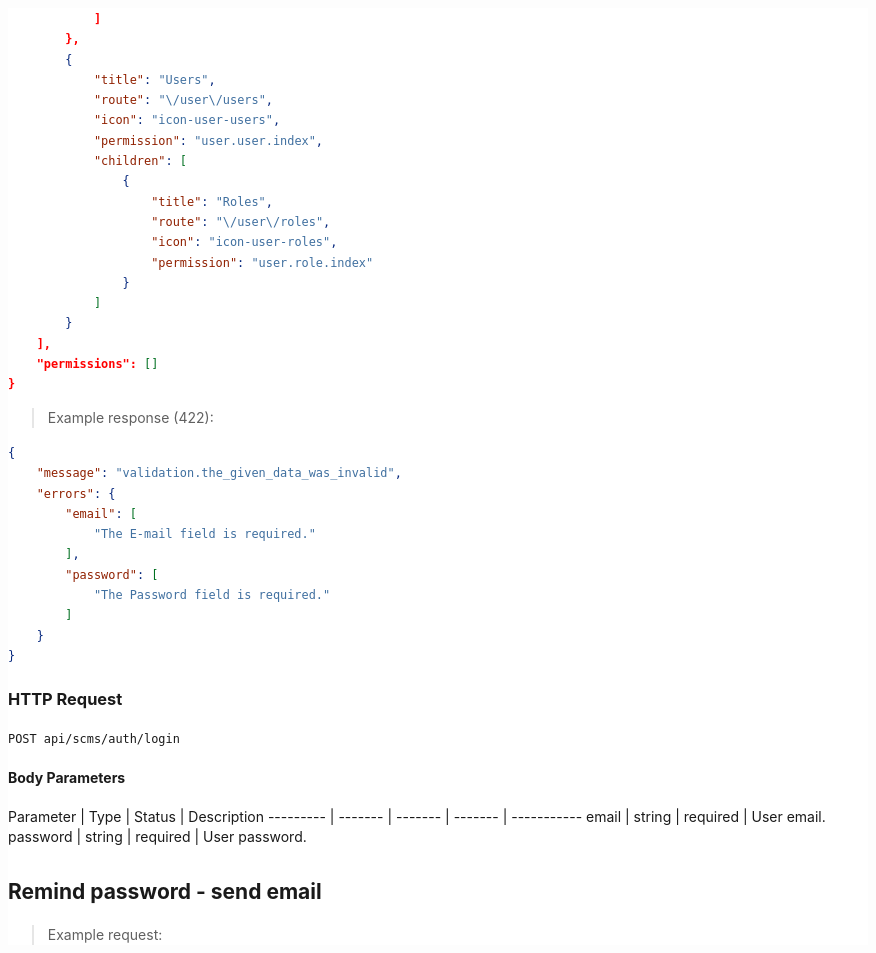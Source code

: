 ```json
            ]
        },
        {
            "title": "Users",
            "route": "\/user\/users",
            "icon": "icon-user-users",
            "permission": "user.user.index",
            "children": [
                {
                    "title": "Roles",
                    "route": "\/user\/roles",
                    "icon": "icon-user-roles",
                    "permission": "user.role.index"
                }
            ]
        }
    ],
    "permissions": []
}
```
> Example response (422):

```json
{
    "message": "validation.the_given_data_was_invalid",
    "errors": {
        "email": [
            "The E-mail field is required."
        ],
        "password": [
            "The Password field is required."
        ]
    }
}
```

### HTTP Request
`POST api/scms/auth/login`

#### Body Parameters

Parameter | Type | Status | Description
--------- | ------- | ------- | ------- | -----------
    email | string |  required  | User email.
    password | string |  required  | User password.




## Remind password - send email

> Example request:
